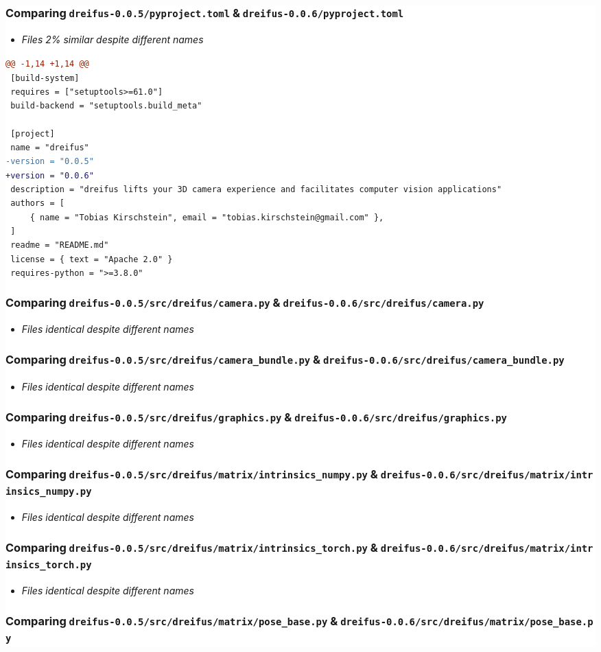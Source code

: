 ### Comparing `dreifus-0.0.5/pyproject.toml` & `dreifus-0.0.6/pyproject.toml`

 * *Files 2% similar despite different names*

```diff
@@ -1,14 +1,14 @@
 [build-system]
 requires = ["setuptools>=61.0"]
 build-backend = "setuptools.build_meta"
 
 [project]
 name = "dreifus"
-version = "0.0.5"
+version = "0.0.6"
 description = "dreifus lifts your 3D camera experience and facilitates computer vision applications"
 authors = [
     { name = "Tobias Kirschstein", email = "tobias.kirschstein@gmail.com" },
 ]
 readme = "README.md"
 license = { text = "Apache 2.0" }
 requires-python = ">=3.8.0"
```

### Comparing `dreifus-0.0.5/src/dreifus/camera.py` & `dreifus-0.0.6/src/dreifus/camera.py`

 * *Files identical despite different names*

### Comparing `dreifus-0.0.5/src/dreifus/camera_bundle.py` & `dreifus-0.0.6/src/dreifus/camera_bundle.py`

 * *Files identical despite different names*

### Comparing `dreifus-0.0.5/src/dreifus/graphics.py` & `dreifus-0.0.6/src/dreifus/graphics.py`

 * *Files identical despite different names*

### Comparing `dreifus-0.0.5/src/dreifus/matrix/intrinsics_numpy.py` & `dreifus-0.0.6/src/dreifus/matrix/intrinsics_numpy.py`

 * *Files identical despite different names*

### Comparing `dreifus-0.0.5/src/dreifus/matrix/intrinsics_torch.py` & `dreifus-0.0.6/src/dreifus/matrix/intrinsics_torch.py`

 * *Files identical despite different names*

### Comparing `dreifus-0.0.5/src/dreifus/matrix/pose_base.py` & `dreifus-0.0.6/src/dreifus/matrix/pose_base.py`
